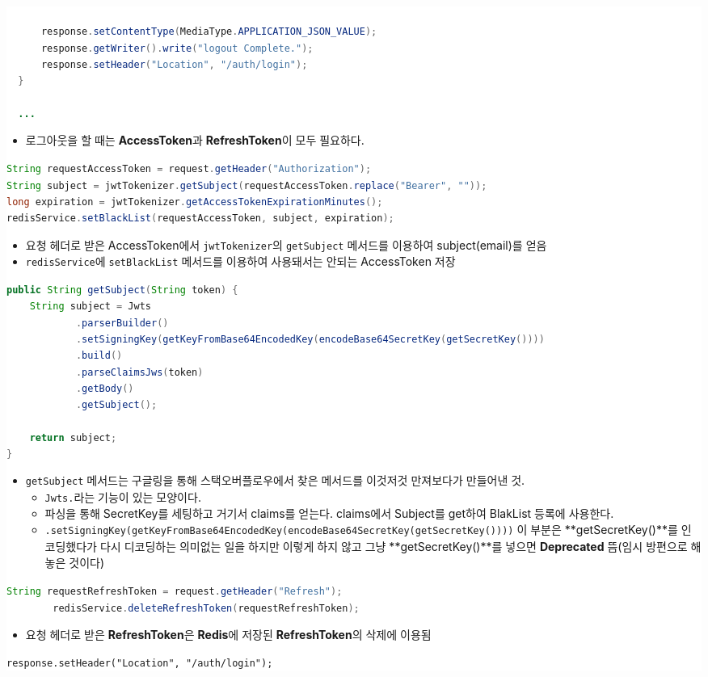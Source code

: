 ```java

      response.setContentType(MediaType.APPLICATION_JSON_VALUE);
      response.getWriter().write("logout Complete.");
      response.setHeader("Location", "/auth/login");
  }
  
  ...
```

* 로그아웃을 할 때는 **AccessToken**과 **RefreshToken**이 모두 필요하다.



```java
String requestAccessToken = request.getHeader("Authorization");
String subject = jwtTokenizer.getSubject(requestAccessToken.replace("Bearer", ""));
long expiration = jwtTokenizer.getAccessTokenExpirationMinutes();
redisService.setBlackList(requestAccessToken, subject, expiration);
```

* 요청 헤더로 받은 AccessToken에서 `jwtTokenizer`의 `getSubject` 메서드를 이용하여 subject(email)를 얻음
* `redisService`에 `setBlackList` 메서드를 이용하여 사용돼서는 안되는 AccessToken 저장



```java
public String getSubject(String token) {
    String subject = Jwts
            .parserBuilder()
            .setSigningKey(getKeyFromBase64EncodedKey(encodeBase64SecretKey(getSecretKey())))
            .build()
            .parseClaimsJws(token)
            .getBody()
            .getSubject();

    return subject;
}
```

* `getSubject` 메서드는 구글링을 통해 스택오버플로우에서 찾은 메서드를 이것저것 만져보다가 만들어낸 것.
  * `Jwts.`라는 기능이 있는 모양이다.
  * 파싱을 통해 SecretKey를 세팅하고 거기서 claims를 얻는다. claims에서 Subject를 get하여 BlakList 등록에 사용한다.
  * `.setSigningKey(getKeyFromBase64EncodedKey(encodeBase64SecretKey(getSecretKey())))` 이 부분은 **getSecretKey()**를 인코딩했다가 다시 디코딩하는 의미없는 일을 하지만 이렇게 하지 않고 그냥 **getSecretKey()**를 넣으면 **Deprecated** 뜸(임시 방편으로 해놓은 것이다)
  



```java
String requestRefreshToken = request.getHeader("Refresh");
        redisService.deleteRefreshToken(requestRefreshToken);
```

* 요청 헤더로 받은 **RefreshToken**은 **Redis**에 저장된 **RefreshToken**의 삭제에 이용됨



```
response.setHeader("Location", "/auth/login");
```
